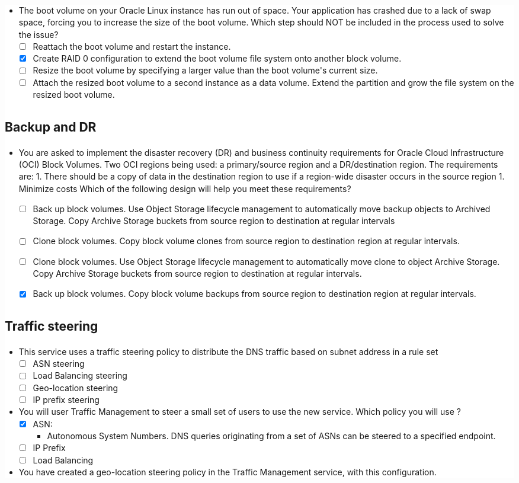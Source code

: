 - The boot volume on your Oracle Linux instance has run out of space. Your application has crashed due to a lack of swap space, forcing you to increase the size of the boot volume.
	Which step should NOT be included in the process used to solve the issue?
	- [ ] Reattach the boot volume and restart the instance.
	- [x] Create RAID 0 configuration to extend the boot volume file system onto another block volume.
	- [ ] Resize the boot volume by specifying a larger value than the boot volume's current size.
	- [ ] Attach the resized boot volume to a second instance as a data volume. Extend the partition and grow the file system on the resized boot volume.
## Backup and DR
- You are asked to implement the disaster recovery (DR) and business continuity requirements for Oracle Cloud Infrastructure (OCI) Block Volumes. Two OCI regions being used: a primary/source region and a DR/destination region. 
	The requirements are:
		1. There should be a copy of data in the destination region to use if a region-wide disaster occurs in the source region
		1. Minimize costs
	Which of the following design will help you meet these requirements?
	- [ ] Back up block volumes. Use Object Storage lifecycle management to automatically move backup objects to Archived Storage. Copy Archive Storage buckets from source region to destination at regular intervals
	- [ ] Clone block volumes. Copy block volume clones from source region to destination region at regular intervals.
	- [ ] Clone block volumes. Use Object Storage lifecycle management to automatically move clone to object Archive Storage. Copy Archive Storage buckets from source region to destination at regular intervals.
	- [x] Back up block volumes. Copy block volume backups from source region to destination region at regular intervals.
		

## Traffic steering
- This service uses a traffic steering policy to distribute the DNS traffic based on subnet address in a rule set
	- [ ] ASN steering
	- [ ] Load Balancing steering
	- [ ] Geo-location steering
	- [ ] IP prefix steering

- You will user Traffic Management to steer a small set of users to use the new service.  Which policy you will use ?
	- [x] ASN:
		- Autonomous System Numbers. DNS queries originating from a set of ASNs can be steered to a specified endpoint.
	- [ ] IP Prefix
	- [ ] Load Balancing
- You have created a geo-location steering policy in the Traffic Management service, with this configuration.